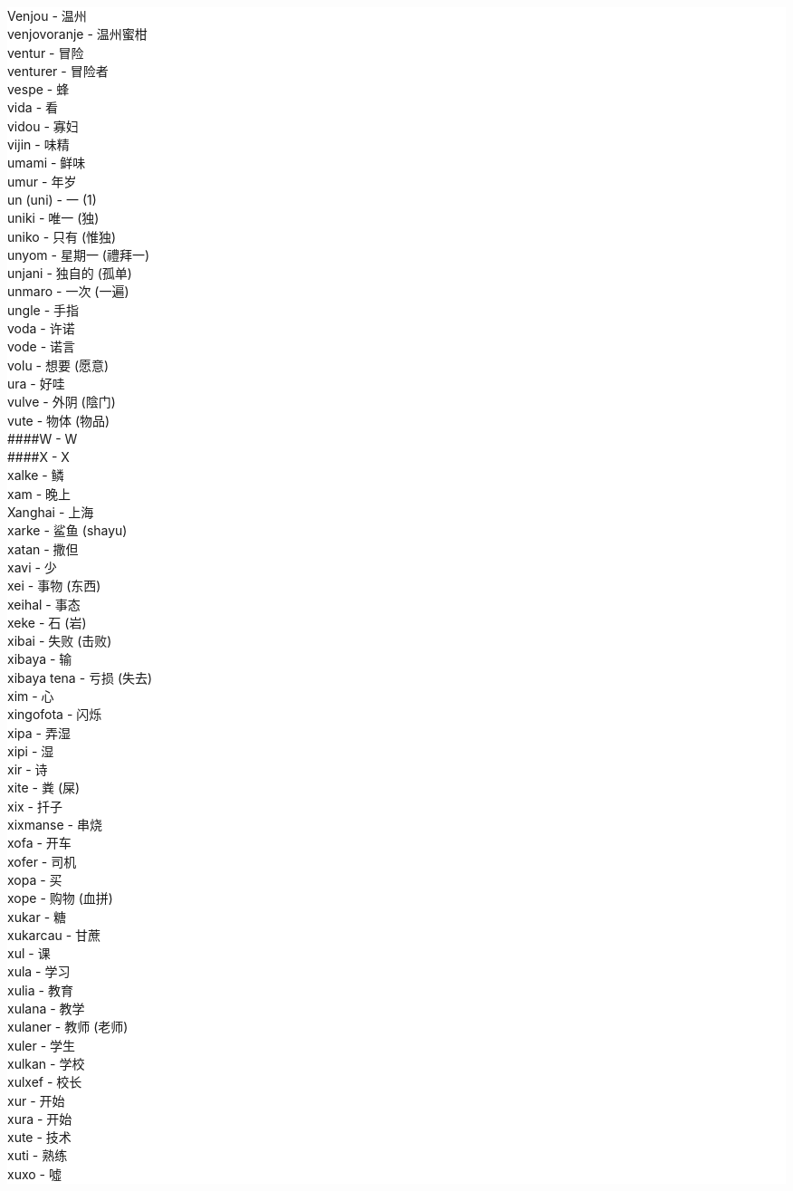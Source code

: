 Venjou - 温州  
venjovoranje - 温州蜜柑  
ventur - 冒险  
venturer - 冒险者  
vespe - 蜂  
vida - 看  
vidou - 寡妇  
vijin - 味精  
umami - 鲜味  
umur - 年岁  
un (uni) - 一 (1)  
uniki - 唯一 (独)  
uniko - 只有 (惟独)  
unyom - 星期一 (禮拜一)  
unjani - 独自的 (孤单)  
unmaro - 一次 (一遍)  
ungle - 手指  
voda - 许诺  
vode - 诺言  
volu - 想要 (愿意)  
ura - 好哇  
vulve - 外阴 (陰门)  
vute - 物体 (物品)  
####W - W  
####X - X  
xalke - 鳞  
xam - 晚上  
Xanghai - 上海  
xarke - 鲨鱼 (shayu)  
xatan - 撒但  
xavi - 少  
xei - 事物 (东西)  
xeihal - 事态  
xeke - 石 (岩)  
xibai - 失败 (击败)  
xibaya - 输  
xibaya tena - 亏损 (失去)  
xim - 心  
xingofota - 闪烁  
xipa - 弄湿  
xipi - 湿  
xir - 诗  
xite - 粪 (屎)  
xix - 扦子  
xixmanse - 串烧  
xofa - 开车  
xofer - 司机  
xopa - 买  
xope - 购物 (血拼)  
xukar - 糖  
xukarcau - 甘蔗  
xul - 课  
xula - 学习  
xulia - 教育  
xulana - 教学  
xulaner - 教师 (老师)  
xuler - 学生  
xulkan - 学校  
xulxef - 校长  
xur - 开始  
xura - 开始  
xute - 技术  
xuti - 熟练  
xuxo - 噓  